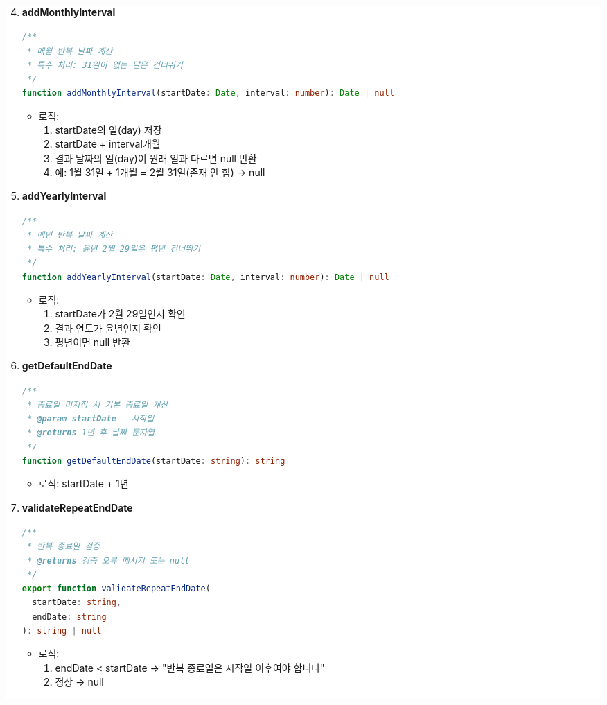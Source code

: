 4. **addMonthlyInterval**
   ```typescript
   /**
    * 매월 반복 날짜 계산
    * 특수 처리: 31일이 없는 달은 건너뛰기
    */
   function addMonthlyInterval(startDate: Date, interval: number): Date | null
   ```
   - 로직:
     1. startDate의 일(day) 저장
     2. startDate + interval개월
     3. 결과 날짜의 일(day)이 원래 일과 다르면 null 반환
     4. 예: 1월 31일 + 1개월 = 2월 31일(존재 안 함) → null

5. **addYearlyInterval**
   ```typescript
   /**
    * 매년 반복 날짜 계산
    * 특수 처리: 윤년 2월 29일은 평년 건너뛰기
    */
   function addYearlyInterval(startDate: Date, interval: number): Date | null
   ```
   - 로직:
     1. startDate가 2월 29일인지 확인
     2. 결과 연도가 윤년인지 확인
     3. 평년이면 null 반환

6. **getDefaultEndDate**
   ```typescript
   /**
    * 종료일 미지정 시 기본 종료일 계산
    * @param startDate - 시작일
    * @returns 1년 후 날짜 문자열
    */
   function getDefaultEndDate(startDate: string): string
   ```
   - 로직: startDate + 1년

7. **validateRepeatEndDate**
   ```typescript
   /**
    * 반복 종료일 검증
    * @returns 검증 오류 메시지 또는 null
    */
   export function validateRepeatEndDate(
     startDate: string,
     endDate: string
   ): string | null
   ```
   - 로직:
     1. endDate < startDate → "반복 종료일은 시작일 이후여야 합니다"
     2. 정상 → null

---
